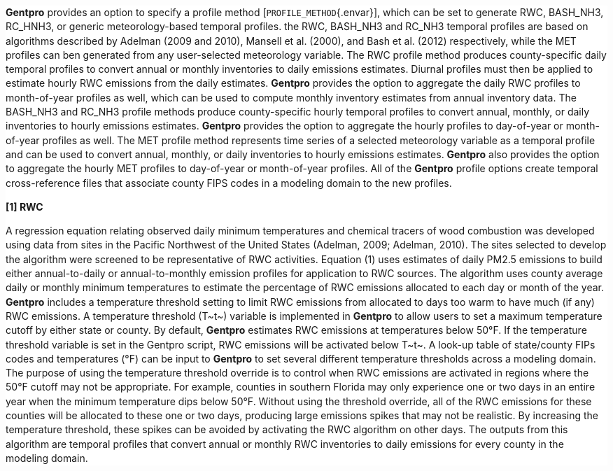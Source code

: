 **Gentpro** provides an option to specify a profile method
\[`PROFILE_METHOD`{.envar}\], which can be set to generate RWC,
BASH\_NH3, RC\_HNH3, or generic meteorology-based temporal profiles. the
RWC, BASH\_NH3 and RC\_NH3 temporal profiles are based on algorithms
described by Adelman (2009 and 2010), Mansell et al. (2000), and Bash et
al. (2012) respectively, while the MET profiles can ben generated from
any user-selected meteorology variable. The RWC profile method produces
county-specific daily temporal profiles to convert annual or monthly
inventories to daily emissions estimates. Diurnal profiles must then be
applied to estimate hourly RWC emissions from the daily estimates.
**Gentpro** provides the option to aggregate the daily RWC profiles to
month-of-year profiles as well, which can be used to compute monthly
inventory estimates from annual inventory data. The BASH\_NH3 and
RC\_NH3 profile methods produce county-specific hourly temporal profiles
to convert annual, monthly, or daily inventories to hourly emissions
estimates. **Gentpro** provides the option to aggregate the hourly
profiles to day-of-year or month-of-year profiles as well. The MET
profile method represents time series of a selected meteorology variable
as a temporal profile and can be used to convert annual, monthly, or
daily inventories to hourly emissions estimates. **Gentpro** also
provides the option to aggregate the hourly MET profiles to day-of-year
or month-of-year profiles. All of the **Gentpro** profile options create
temporal cross-reference files that associate county FIPS codes in a
modeling domain to the new profiles.

**\[1\] RWC**

A regression equation relating observed daily minimum temperatures and
chemical tracers of wood combustion was developed using data from sites
in the Pacific Northwest of the United States (Adelman, 2009; Adelman,
2010). The sites selected to develop the algorithm were screened to be
representative of RWC activities. Equation (1) uses estimates of daily
PM2.5 emissions to build either annual-to-daily or annual-to-monthly
emission profiles for application to RWC sources. The algorithm uses
county average daily or monthly minimum temperatures to estimate the
percentage of RWC emissions allocated to each day or month of the year.
**Gentpro** includes a temperature threshold setting to limit RWC
emissions from allocated to days too warm to have much (if any) RWC
emissions. A temperature threshold (T~t~) variable is implemented in
**Gentpro** to allow users to set a maximum temperature cutoff by either
state or county. By default, **Gentpro** estimates RWC emissions at
temperatures below 50°F. If the temperature threshold variable is set in
the Gentpro script, RWC emissions will be activated below T~t~. A
look-up table of state/county FIPs codes and temperatures (°F) can be
input to **Gentpro** to set several different temperature thresholds
across a modeling domain. The purpose of using the temperature threshold
override is to control when RWC emissions are activated in regions where
the 50°F cutoff may not be appropriate. For example, counties in
southern Florida may only experience one or two days in an entire year
when the minimum temperature dips below 50°F. Without using the
threshold override, all of the RWC emissions for these counties will be
allocated to these one or two days, producing large emissions spikes
that may not be realistic. By increasing the temperature threshold,
these spikes can be avoided by activating the RWC algorithm on other
days. The outputs from this algorithm are temporal profiles that convert
annual or monthly RWC inventories to daily emissions for every county in
the modeling domain.
